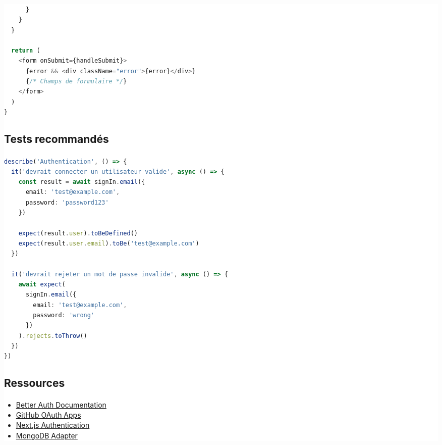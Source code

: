 ```typescript
      }
    }
  }

  return (
    <form onSubmit={handleSubmit}>
      {error && <div className="error">{error}</div>}
      {/* Champs de formulaire */}
    </form>
  )
}
```

## Tests recommandés

```typescript
describe('Authentication', () => {
  it('devrait connecter un utilisateur valide', async () => {
    const result = await signIn.email({
      email: 'test@example.com',
      password: 'password123'
    })
    
    expect(result.user).toBeDefined()
    expect(result.user.email).toBe('test@example.com')
  })

  it('devrait rejeter un mot de passe invalide', async () => {
    await expect(
      signIn.email({
        email: 'test@example.com',
        password: 'wrong'
      })
    ).rejects.toThrow()
  })
})
```

## Ressources

- [Better Auth Documentation](https://www.better-auth.com)
- [GitHub OAuth Apps](https://github.com/settings/developers)
- [Next.js Authentication](https://nextjs.org/docs/app/building-your-application/authentication)
- [MongoDB Adapter](https://www.better-auth.com/docs/adapters/mongodb)
